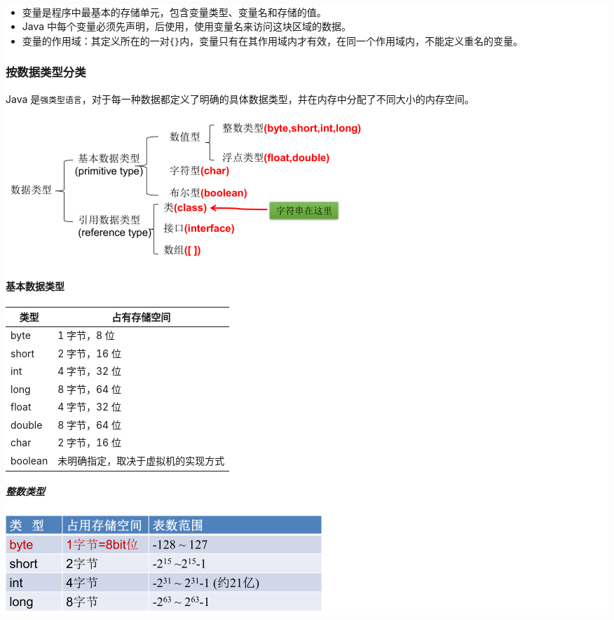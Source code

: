 - 变量是程序中最基本的存储单元，包含变量类型、变量名和存储的值。
- Java 中每个变量必须先声明，后使用，使用变量名来访问这块区域的数据。
- 变量的作用域：其定义所在的一对`{}`内，变量只有在其作用域内才有效，在同一个作用域内，不能定义重名的变量。

### 按数据类型分类

Java 是`强类型语言`，对于每一种数据都定义了明确的具体数据类型，并在内存中分配了不同大小的内存空间。

<img src="java/image-20210212124012438.png" alt="image-20210212124012438" style="zoom: 50%;" />

#### 基本数据类型

| 类型    | 占有存储空间                       |
| ------- | ---------------------------------- |
| byte    | 1 字节，8 位                       |
| short   | 2 字节，16 位                      |
| int     | 4 字节，32 位                      |
| long    | 8 字节，64 位                      |
| float   | 4 字节，32 位                      |
| double  | 8 字节，64 位                      |
| char    | 2 字节，16 位                      |
| boolean | 未明确指定，取决于虚拟机的实现方式 |

##### 整数类型

<img src="java/image-20210212144204390.png" alt="image-20210212144204390" style="zoom: 50%;" />
